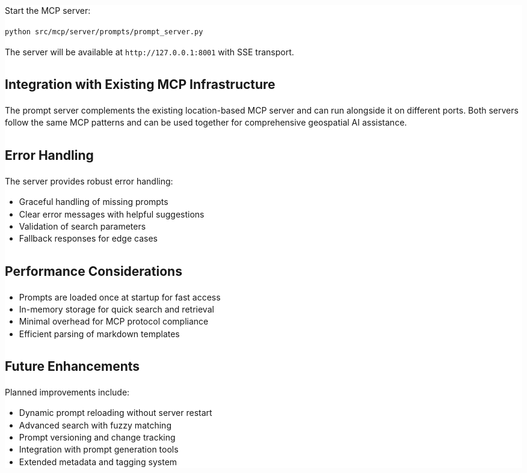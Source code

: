 Start the MCP server:
```bash
python src/mcp/server/prompts/prompt_server.py
```

The server will be available at `http://127.0.0.1:8001` with SSE transport.

## Integration with Existing MCP Infrastructure

The prompt server complements the existing location-based MCP server and can run alongside it on different ports. Both servers follow the same MCP patterns and can be used together for comprehensive geospatial AI assistance.

## Error Handling

The server provides robust error handling:
- Graceful handling of missing prompts
- Clear error messages with helpful suggestions
- Validation of search parameters
- Fallback responses for edge cases

## Performance Considerations

- Prompts are loaded once at startup for fast access
- In-memory storage for quick search and retrieval
- Minimal overhead for MCP protocol compliance
- Efficient parsing of markdown templates

## Future Enhancements

Planned improvements include:
- Dynamic prompt reloading without server restart
- Advanced search with fuzzy matching
- Prompt versioning and change tracking
- Integration with prompt generation tools
- Extended metadata and tagging system